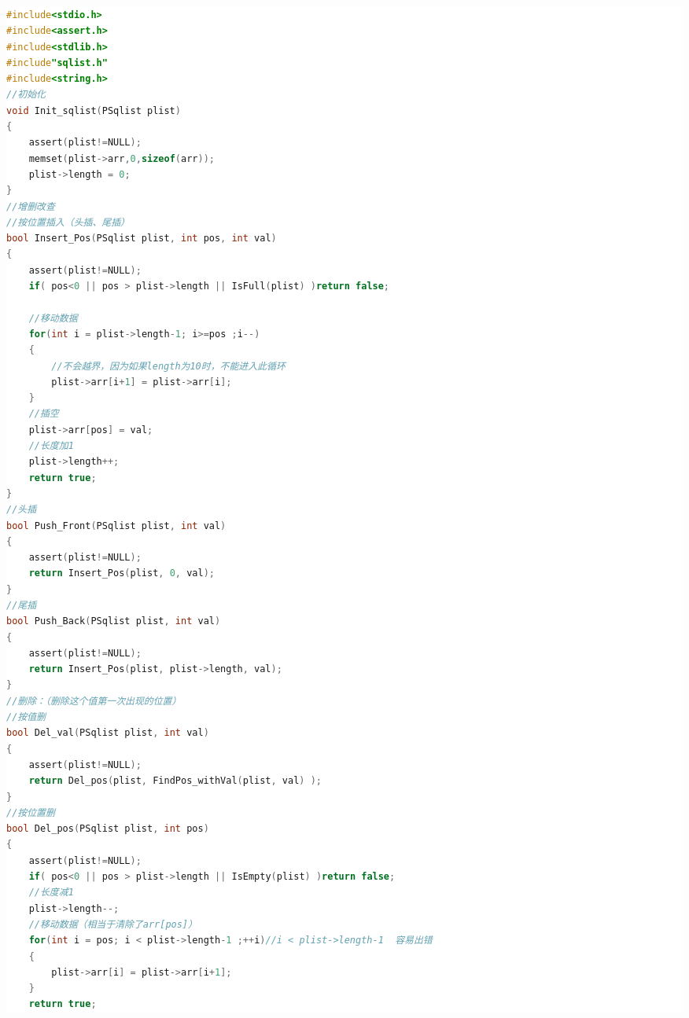 ```c
#include<stdio.h>
#include<assert.h>
#include<stdlib.h>
#include"sqlist.h"
#include<string.h>
//初始化
void Init_sqlist(PSqlist plist)
{
    assert(plist!=NULL);
    memset(plist->arr,0,sizeof(arr));
    plist->length = 0;
}
//增删改查
//按位置插入（头插、尾插）
bool Insert_Pos(PSqlist plist, int pos, int val)
{
    assert(plist!=NULL);
    if( pos<0 || pos > plist->length || IsFull(plist) )return false;
    
    //移动数据
    for(int i = plist->length-1; i>=pos ;i--)
    {
        //不会越界，因为如果length为10时，不能进入此循环
        plist->arr[i+1] = plist->arr[i];
    }
    //插空
    plist->arr[pos] = val;
    //长度加1
    plist->length++;
    return true;
}
//头插
bool Push_Front(PSqlist plist, int val)
{
    assert(plist!=NULL);
    return Insert_Pos(plist, 0, val);
}
//尾插
bool Push_Back(PSqlist plist, int val)
{
    assert(plist!=NULL);
    return Insert_Pos(plist, plist->length, val);
}
//删除：（删除这个值第一次出现的位置）
//按值删
bool Del_val(PSqlist plist, int val)
{
    assert(plist!=NULL);
    return Del_pos(plist, FindPos_withVal(plist, val) );
}
//按位置删
bool Del_pos(PSqlist plist, int pos)
{
    assert(plist!=NULL);
    if( pos<0 || pos > plist->length || IsEmpty(plist) )return false;
    //长度减1
    plist->length--;
    //移动数据（相当于清除了arr[pos]）
    for(int i = pos; i < plist->length-1 ;++i)//i < plist->length-1  容易出错
    {
        plist->arr[i] = plist->arr[i+1];
    }
    return true;
```